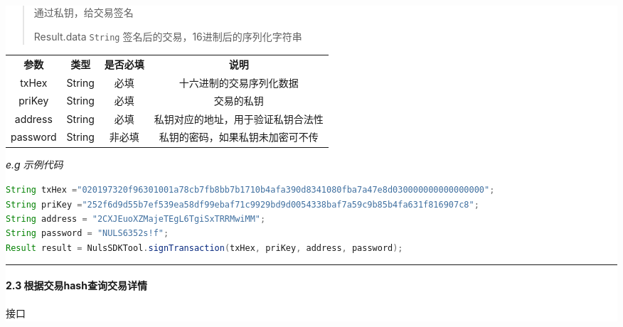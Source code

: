 > 通过私钥，给交易签名
>
> Result.data `String` 签名后的交易，16进制后的序列化字符串

<table>
  <tr>
  	<th align="center">参数</th>
	<th align="center">类型</th>
	<th align="center">是否必填</th>
	<th align="center">说明</th>
  </tr>
  <tr>
  <td align="center">txHex</td>
  <td align="center">String</td>
  <td align="center">必填</td>
  <td align="center">十六进制的交易序列化数据</td>
  </tr>
   <tr>
  <td align="center">priKey</td>
  <td align="center">String</td>
  <td align="center">必填</td>
  <td align="center">交易的私钥</td>
  </tr>
   <tr>
  <td align="center">address</td>
  <td align="center">String</td>
  <td align="center">必填</td>
  <td align="center">私钥对应的地址，用于验证私钥合法性</td>
  </tr>
   <tr>
  <td align="center">password</td>
  <td align="center">String</td>
  <td align="center">非必填</td>
  <td align="center">私钥的密码，如果私钥未加密可不传</td>
  </tr>
  </table>

*e.g 示例代码*

```java
String txHex ="020197320f96301001a78cb7fb8bb7b1710b4afa390d8341080fba7a47e8d030000000000000000";
String priKey ="252f6d9d55b7ef539ea58df99ebaf71c9929bd9d0054338baf7a59c9b85b4fa631f816907c8";
String address = "2CXJEuoXZMajeTEgL6TgiSxTRRMwiMM";
String password = "NULS6352s!f";
Result result = NulsSDKTool.signTransaction(txHex, priKey, address, password);
```

> 

---

#### 2.3 根据交易hash查询交易详情
接口
